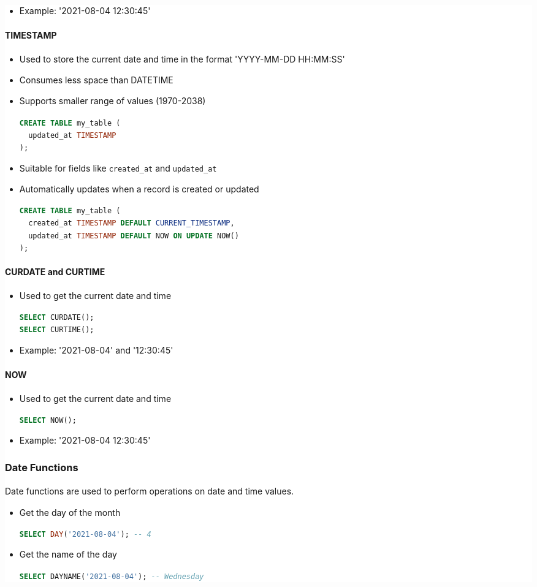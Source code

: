 - Example: '2021-08-04 12:30:45'

#### TIMESTAMP

- Used to store the current date and time in the format 'YYYY-MM-DD HH:MM:SS'
- Consumes less space than DATETIME
- Supports smaller range of values (1970-2038)

  ```sql
  CREATE TABLE my_table (
    updated_at TIMESTAMP
  );
  ```

- Suitable for fields like `created_at` and `updated_at`
- Automatically updates when a record is created or updated

  ```sql
  CREATE TABLE my_table (
    created_at TIMESTAMP DEFAULT CURRENT_TIMESTAMP,
    updated_at TIMESTAMP DEFAULT NOW ON UPDATE NOW()
  );
  ```

#### CURDATE and CURTIME

- Used to get the current date and time

  ```sql
  SELECT CURDATE();
  SELECT CURTIME();
  ```

- Example: '2021-08-04' and '12:30:45'

#### NOW

- Used to get the current date and time

  ```sql
  SELECT NOW();
  ```

- Example: '2021-08-04 12:30:45'

### Date Functions

Date functions are used to perform operations on date and time values.

- Get the day of the month

  ```sql
  SELECT DAY('2021-08-04'); -- 4
  ```

- Get the name of the day

  ```sql
  SELECT DAYNAME('2021-08-04'); -- Wednesday
  ```
